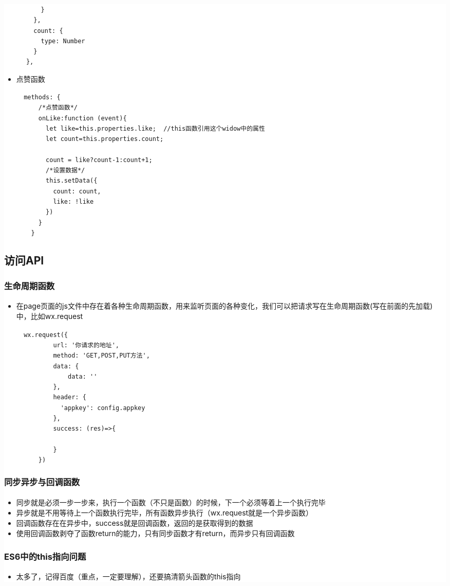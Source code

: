               }
            },
            count: {
              type: Number
            }
          },

* 点赞函数


        methods: {
            /*点赞函数*/
            onLike:function (event){
              let like=this.properties.like;  //this函数引用这个widow中的属性
              let count=this.properties.count;
        
              count = like?count-1:count+1;
              /*设置数据*/
              this.setData({
                count: count,
                like: !like
              })
            }
          }
          

## 访问API

### 生命周期函数
* 在page页面的js文件中存在着各种生命周期函数，用来监听页面的各种变化，我们可以把请求写在生命周期函数(写在前面的先加载)中，比如wx.request


        wx.request({
                url: '你请求的地址',
                method: 'GET,POST,PUT方法',
                data: {
                    data: ''
                },
                header: {
                  'appkey': config.appkey  
                },
                success: (res)=>{
                    
                }
            })


### 同步异步与回调函数
* 同步就是必须一步一步来，执行一个函数（不只是函数）的时候，下一个必须等着上一个执行完毕
* 异步就是不用等待上一个函数执行完毕，所有函数异步执行（wx.request就是一个异步函数）
* 回调函数存在在异步中，success就是回调函数，返回的是获取得到的数据
* 使用回调函数剥夺了函数return的能力，只有同步函数才有return，而异步只有回调函数

### ES6中的this指向问题
* 太多了，记得百度（重点，一定要理解），还要搞清箭头函数的this指向
